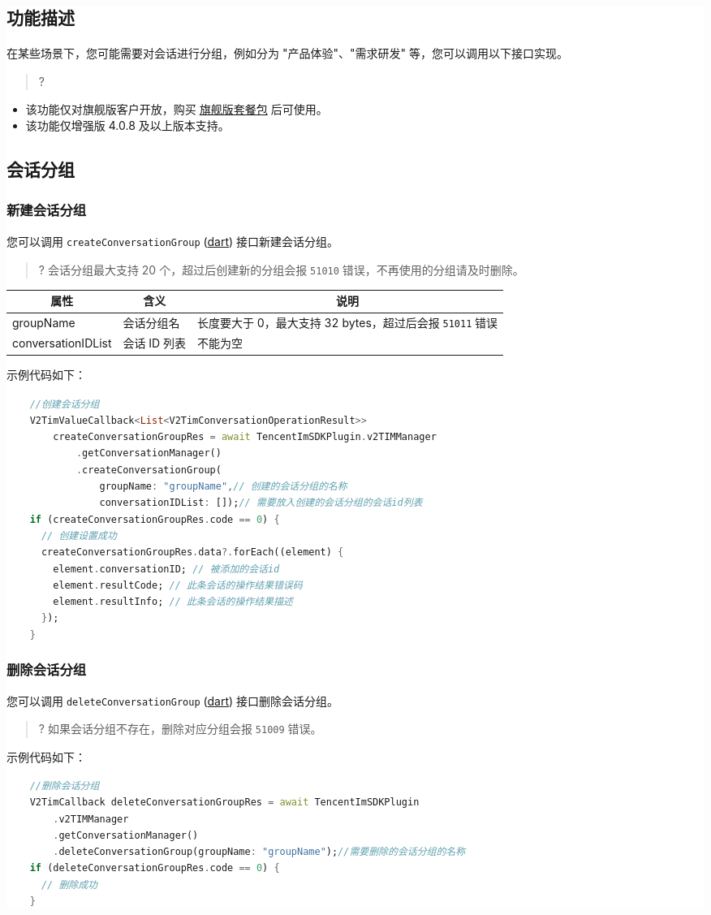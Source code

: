 ## 功能描述
在某些场景下，您可能需要对会话进行分组，例如分为 "产品体验"、"需求研发" 等，您可以调用以下接口实现。
> ?
- 该功能仅对旗舰版客户开放，购买 [旗舰版套餐包](https://buy.cloud.tencent.com/avc?from=17220) 后可使用。
- 该功能仅增强版 4.0.8 及以上版本支持。

## 会话分组

### 新建会话分组
您可以调用 `createConversationGroup` ([dart](https://comm.qq.com/im/doc/flutter/api/v2timconversationmanager/createconversationgroup.html?h=createConversationGroup)) 接口新建会话分组。
>? 会话分组最大支持 20 个，超过后创建新的分组会报 `51010` 错误，不再使用的分组请及时删除。

| 属性               | 含义         | 说明                                                     |
| ------------------ | ------------ | -------------------------------------------------------- |
| groupName          | 会话分组名   | 长度要大于 0，最大支持 32 bytes，超过后会报 `51011` 错误 |
| conversationIDList | 会话 ID 列表 | 不能为空                                                 |

示例代码如下：

```dart
    //创建会话分组
    V2TimValueCallback<List<V2TimConversationOperationResult>>
        createConversationGroupRes = await TencentImSDKPlugin.v2TIMManager
            .getConversationManager()
            .createConversationGroup(
                groupName: "groupName",// 创建的会话分组的名称
                conversationIDList: []);// 需要放入创建的会话分组的会话id列表
    if (createConversationGroupRes.code == 0) {
      // 创建设置成功
      createConversationGroupRes.data?.forEach((element) {
        element.conversationID; // 被添加的会话id
        element.resultCode; // 此条会话的操作结果错误码
        element.resultInfo; // 此条会话的操作结果描述
      });
    }
```


### 删除会话分组
您可以调用 `deleteConversationGroup` ([dart](https://comm.qq.com/im/doc/flutter/api/v2timconversationmanager/deleteconversationgroup.html?h=deleteConversationGroup)) 接口删除会话分组。
>? 如果会话分组不存在，删除对应分组会报 `51009` 错误。

示例代码如下：

```dart
    //删除会话分组
    V2TimCallback deleteConversationGroupRes = await TencentImSDKPlugin
        .v2TIMManager
        .getConversationManager()
        .deleteConversationGroup(groupName: "groupName");//需要删除的会话分组的名称
    if (deleteConversationGroupRes.code == 0) {
      // 删除成功
    }
```
